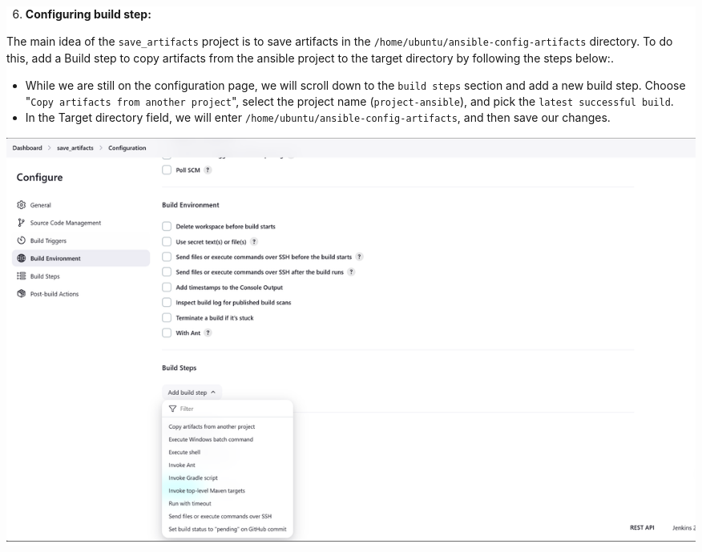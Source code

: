 6. **Configuring build step:**

The main idea of the `save_artifacts` project is to save artifacts in the `/home/ubuntu/ansible-config-artifacts` directory. To do this, add a Build step to copy artifacts from the ansible project to the target directory by following the steps below:.

- While we are still on the configuration page, we will scroll down to the `build steps` section and add a new build step. Choose "`Copy artifacts from another project`", select the project name (`project-ansible`), and pick the `latest successful build`. 
- In the Target directory field, we will enter `/home/ubuntu/ansible-config-artifacts`, and then save our changes.

![alt text](images/selecting-copy-artifacts.png)
